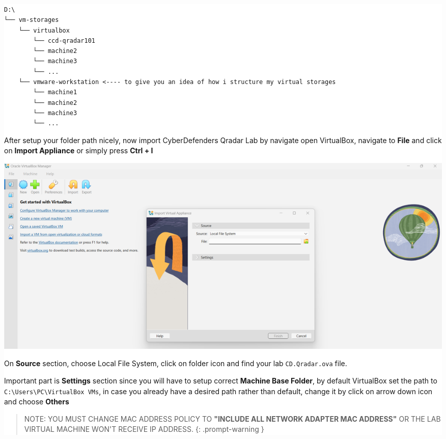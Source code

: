 ```shell
D:\
└── vm-storages
    └── virtualbox
        └── ccd-qradar101
        └── machine2
        └── machine3
        └── ...
    └── vmware-workstation <---- to give you an idea of how i structure my virtual storages
        └── machine1
        └── machine2
        └── machine3
        └── ...
```

After setup your folder path nicely, now import CyberDefenders Qradar Lab by navigate open VirtualBox, navigate to **File** and click on **Import Appliance** or simply press **Ctrl + I**

![pic10](assets/images/cyberdefender/qradar101/pic10.png)

On **Source** section, choose Local File System, click on folder icon and find your lab `CD.Qradar.ova` file.

Important part is **Settings** section since you will have to setup correct **Machine Base Folder**, by default VirtualBox set the path to `C:\Users\PC\VirtualBox VMs`, in case you already have a desired path rather than default, change it by click on arrow down icon and choose **Others**

> NOTE: YOU MUST CHANGE MAC ADDRESS POLICY TO **"INCLUDE ALL NETWORK ADAPTER MAC ADDRESS"** OR THE LAB VIRTUAL MACHINE WON'T RECEIVE IP ADDRESS.
{: .prompt-warning }
